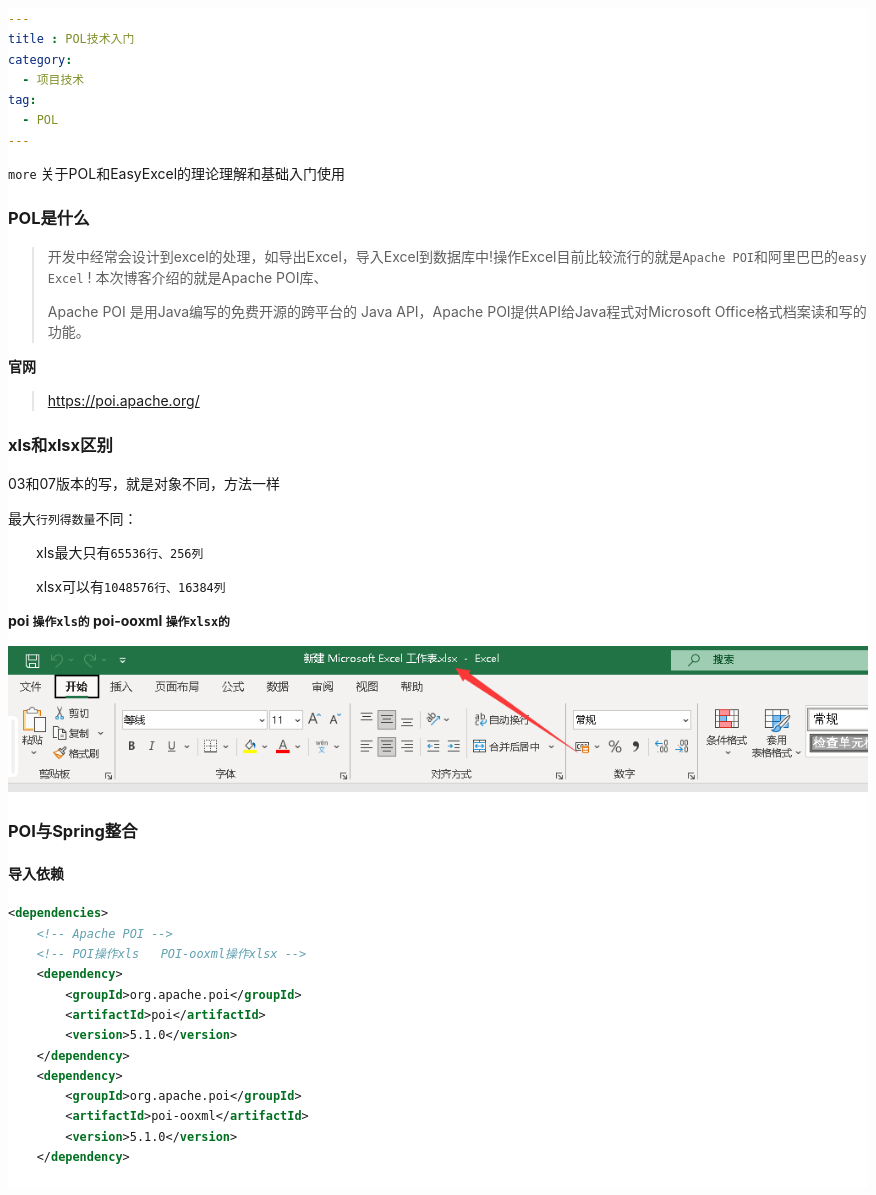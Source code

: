 ```yaml
---
title : POL技术入门
category:
  - 项目技术
tag:
  - POL
---
```


`more` 关于POL和EasyExcel的理论理解和基础入门使用



### POL是什么

> 开发中经常会设计到excel的处理，如导出Excel，导入Excel到数据库中!操作Excel目前比较流行的就是`Apache POI`和阿里巴巴的`easyExcel` ! 本次博客介绍的就是Apache POI库、
>
> Apache POI 是用Java编写的免费开源的跨平台的 Java API，Apache POI提供API给Java程式对Microsoft Office格式档案读和写的功能。

**官网**

> https://poi.apache.org/


### xls和xlsx区别

03和07版本的写，就是对象不同，方法一样

最大`行列得数量`不同：

  xls最大只有`65536行、256列`

  xlsx可以有`1048576行、16384列`

**poi `操作xls的`
poi-ooxml `操作xlsx的`**

![image-20240117105124486](POI.assets/image-20240117105124486.png)



### POI与Spring整合

#### 导入依赖

```xml
<dependencies>
    <!-- Apache POI -->
    <!-- POI操作xls	POI-ooxml操作xlsx -->
    <dependency>
        <groupId>org.apache.poi</groupId>
        <artifactId>poi</artifactId>
        <version>5.1.0</version>
    </dependency>
    <dependency>
        <groupId>org.apache.poi</groupId>
        <artifactId>poi-ooxml</artifactId>
        <version>5.1.0</version>
    </dependency>
    
```